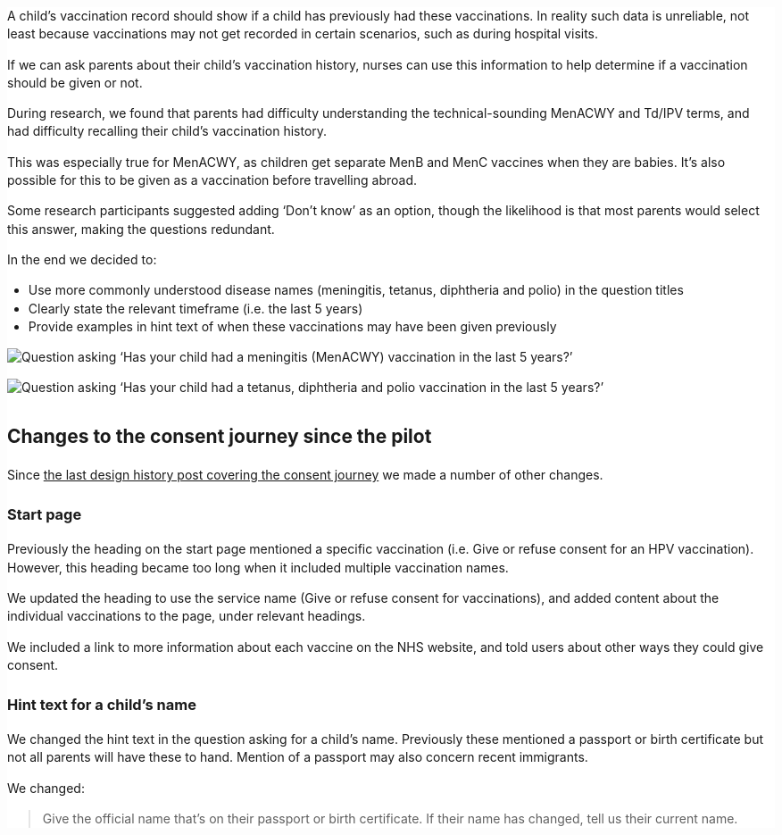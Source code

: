 A child’s vaccination record should show if a child has previously had these vaccinations. In reality such data is unreliable, not least because vaccinations may not get recorded in certain scenarios, such as during hospital visits.

If we can ask parents about their child’s vaccination history, nurses can use this information to help determine if a vaccination should be given or not.

During research, we found that parents had difficulty understanding the technical-sounding MenACWY and Td/IPV terms, and had difficulty recalling their child’s vaccination history.

This was especially true for MenACWY, as children get separate MenB and MenC vaccines when they are babies. It’s also possible for this to be given as a vaccination before travelling abroad.

Some research participants suggested adding ‘Don’t know’ as an option, though the likelihood is that most parents would select this answer, making the questions redundant.

In the end we decided to:

- Use more commonly understood disease names (meningitis, tetanus, diphtheria and polio) in the question titles
- Clearly state the relevant timeframe (i.e. the last 5 years)
- Provide examples in hint text of when these vaccinations may have been given previously

![Question asking ‘Has your child had a meningitis (MenACWY) vaccination in the last 5 years?’](health-question-recent-menacwy-vaccination.png "Question asked for the MenACWY vaccination.")

![Question asking ‘Has your child had a tetanus, diphtheria and polio vaccination in the last 5 years?’](health-question-recent-td-ipv-vaccination.png "Question asked for the Td/IPV vaccination.")

## Changes to the consent journey since the pilot

Since [the last design history post covering the consent journey](https://design-history.prevention-services.nhs.uk/manage-vaccinations-in-schools/2024/03/pilot-parental-consent/) we made a number of other changes.

### Start page

Previously the heading on the start page mentioned a specific vaccination (i.e. Give or refuse consent for an HPV vaccination). However, this heading became too long when it included multiple vaccination names.

We updated the heading to use the service name (Give or refuse consent for vaccinations), and added content about the individual vaccinations to the page, under relevant headings.

We included a link to more information about each vaccine on the NHS website, and told users about other ways they could give consent.

### Hint text for a child’s name

We changed the hint text in the question asking for a child’s name. Previously these mentioned a passport or birth certificate but not all parents will have these to hand. Mention of a passport may also concern recent immigrants.

We changed:

> Give the official name that’s on their passport or birth certificate. If their name has changed, tell us their current name.
